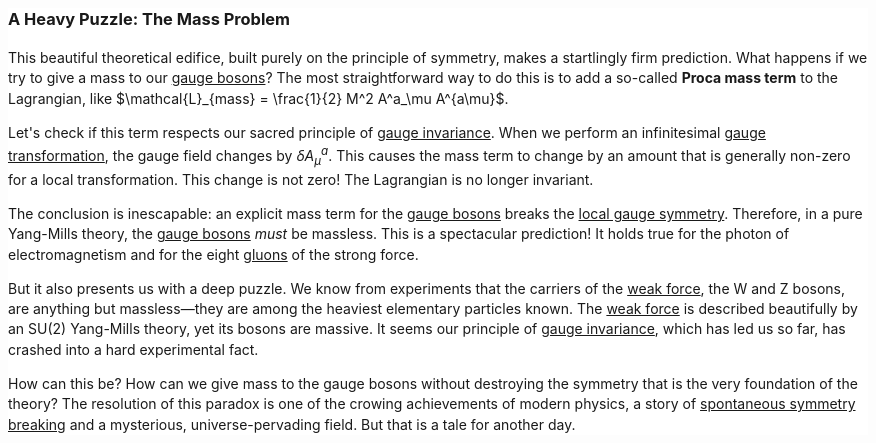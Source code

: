 ### A Heavy Puzzle: The Mass Problem

This beautiful theoretical edifice, built purely on the principle of symmetry, makes a startlingly firm prediction. What happens if we try to give a mass to our [gauge bosons](@article_id:199763)? The most straightforward way to do this is to add a so-called **Proca mass term** to the Lagrangian, like $\mathcal{L}_{mass} = \frac{1}{2} M^2 A^a_\mu A^{a\mu}$.

Let's check if this term respects our sacred principle of [gauge invariance](@article_id:137363). When we perform an infinitesimal [gauge transformation](@article_id:140827), the gauge field changes by $\delta A^a_\mu$. This causes the mass term to change by an amount that is generally non-zero for a local transformation. This change is not zero! The Lagrangian is no longer invariant.

The conclusion is inescapable: an explicit mass term for the [gauge bosons](@article_id:199763) breaks the [local gauge symmetry](@article_id:147578). Therefore, in a pure Yang-Mills theory, the [gauge bosons](@article_id:199763) *must* be massless. This is a spectacular prediction! It holds true for the photon of electromagnetism and for the eight [gluons](@article_id:151233) of the strong force.

But it also presents us with a deep puzzle. We know from experiments that the carriers of the [weak force](@article_id:157620), the W and Z bosons, are anything but massless—they are among the heaviest elementary particles known. The [weak force](@article_id:157620) is described beautifully by an SU(2) Yang-Mills theory, yet its bosons are massive. It seems our principle of [gauge invariance](@article_id:137363), which has led us so far, has crashed into a hard experimental fact.

How can this be? How can we give mass to the gauge bosons without destroying the symmetry that is the very foundation of the theory? The resolution of this paradox is one of the crowing achievements of modern physics, a story of [spontaneous symmetry breaking](@article_id:140470) and a mysterious, universe-pervading field. But that is a tale for another day.